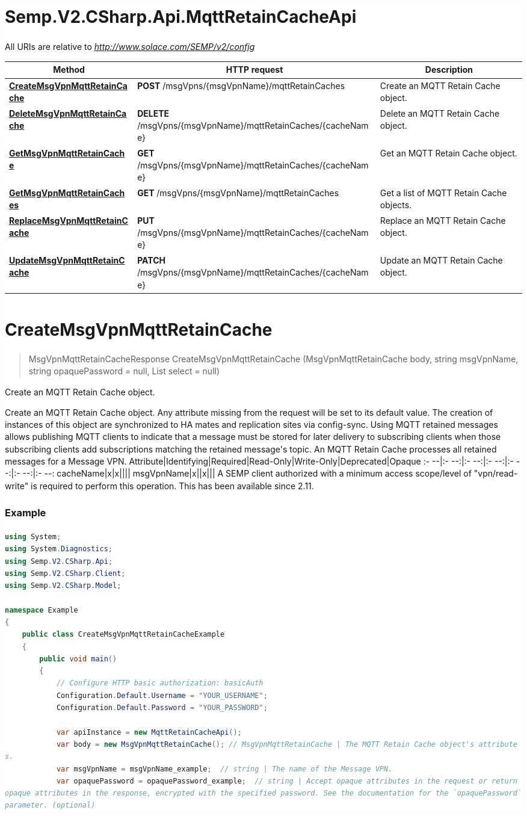 # Semp.V2.CSharp.Api.MqttRetainCacheApi

All URIs are relative to *http://www.solace.com/SEMP/v2/config*

Method | HTTP request | Description
------------- | ------------- | -------------
[**CreateMsgVpnMqttRetainCache**](MqttRetainCacheApi.md#createmsgvpnmqttretaincache) | **POST** /msgVpns/{msgVpnName}/mqttRetainCaches | Create an MQTT Retain Cache object.
[**DeleteMsgVpnMqttRetainCache**](MqttRetainCacheApi.md#deletemsgvpnmqttretaincache) | **DELETE** /msgVpns/{msgVpnName}/mqttRetainCaches/{cacheName} | Delete an MQTT Retain Cache object.
[**GetMsgVpnMqttRetainCache**](MqttRetainCacheApi.md#getmsgvpnmqttretaincache) | **GET** /msgVpns/{msgVpnName}/mqttRetainCaches/{cacheName} | Get an MQTT Retain Cache object.
[**GetMsgVpnMqttRetainCaches**](MqttRetainCacheApi.md#getmsgvpnmqttretaincaches) | **GET** /msgVpns/{msgVpnName}/mqttRetainCaches | Get a list of MQTT Retain Cache objects.
[**ReplaceMsgVpnMqttRetainCache**](MqttRetainCacheApi.md#replacemsgvpnmqttretaincache) | **PUT** /msgVpns/{msgVpnName}/mqttRetainCaches/{cacheName} | Replace an MQTT Retain Cache object.
[**UpdateMsgVpnMqttRetainCache**](MqttRetainCacheApi.md#updatemsgvpnmqttretaincache) | **PATCH** /msgVpns/{msgVpnName}/mqttRetainCaches/{cacheName} | Update an MQTT Retain Cache object.

<a name="createmsgvpnmqttretaincache"></a>
# **CreateMsgVpnMqttRetainCache**
> MsgVpnMqttRetainCacheResponse CreateMsgVpnMqttRetainCache (MsgVpnMqttRetainCache body, string msgVpnName, string opaquePassword = null, List<string> select = null)

Create an MQTT Retain Cache object.

Create an MQTT Retain Cache object. Any attribute missing from the request will be set to its default value. The creation of instances of this object are synchronized to HA mates and replication sites via config-sync.  Using MQTT retained messages allows publishing MQTT clients to indicate that a message must be stored for later delivery to subscribing clients when those subscribing clients add subscriptions matching the retained message's topic. An MQTT Retain Cache processes all retained messages for a Message VPN.   Attribute|Identifying|Required|Read-Only|Write-Only|Deprecated|Opaque :- --|:- --:|:- --:|:- --:|:- --:|:- --:|:- --: cacheName|x|x|||| msgVpnName|x||x|||    A SEMP client authorized with a minimum access scope/level of \"vpn/read-write\" is required to perform this operation.  This has been available since 2.11.

### Example
```csharp
using System;
using System.Diagnostics;
using Semp.V2.CSharp.Api;
using Semp.V2.CSharp.Client;
using Semp.V2.CSharp.Model;

namespace Example
{
    public class CreateMsgVpnMqttRetainCacheExample
    {
        public void main()
        {
            // Configure HTTP basic authorization: basicAuth
            Configuration.Default.Username = "YOUR_USERNAME";
            Configuration.Default.Password = "YOUR_PASSWORD";

            var apiInstance = new MqttRetainCacheApi();
            var body = new MsgVpnMqttRetainCache(); // MsgVpnMqttRetainCache | The MQTT Retain Cache object's attributes.
            var msgVpnName = msgVpnName_example;  // string | The name of the Message VPN.
            var opaquePassword = opaquePassword_example;  // string | Accept opaque attributes in the request or return opaque attributes in the response, encrypted with the specified password. See the documentation for the `opaquePassword` parameter. (optional) 
```